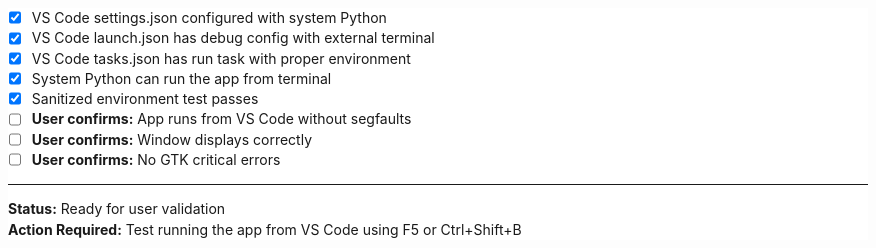 - [x] VS Code settings.json configured with system Python
- [x] VS Code launch.json has debug config with external terminal
- [x] VS Code tasks.json has run task with proper environment
- [x] System Python can run the app from terminal
- [x] Sanitized environment test passes
- [ ] **User confirms:** App runs from VS Code without segfaults
- [ ] **User confirms:** Window displays correctly
- [ ] **User confirms:** No GTK critical errors

---

**Status:** Ready for user validation  
**Action Required:** Test running the app from VS Code using F5 or Ctrl+Shift+B
